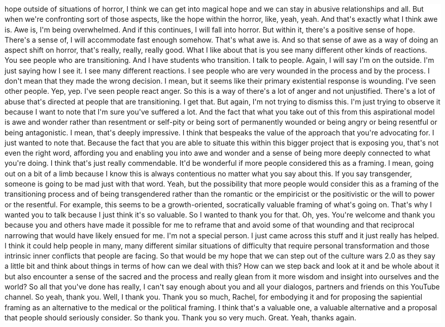 hope outside of situations of horror, I think we can get into magical hope and we can stay in abusive relationships and all. But when we're confronting sort of those aspects, like the hope within the horror, like, yeah, yeah. And that's exactly what I think awe is. Awe is, I'm being overwhelmed. And if this continues, I will fall into horror. But within it, there's a positive sense of hope. There's a sense of, I will accommodate fast enough somehow. That's what awe is. And so that sense of awe as a way of doing an aspect shift on horror, that's really, really, really good. What I like about that is you see many different other kinds of reactions. You see people who are transitioning. And I have students who transition. I talk to people. Again, I will say I'm on the outside. I'm just saying how I see it. I see many different reactions. I see people who are very wounded in the process and by the process. I don't mean that they made the wrong decision. I mean, but it seems like their primary existential response is wounding. I've seen other people. Yep, yep. I've seen people react anger. So this is a way of there's a lot of anger and not unjustified. There's a lot of abuse that's directed at people that are transitioning. I get that. But again, I'm not trying to dismiss this. I'm just trying to observe it because I want to note that I'm sure you've suffered a lot. And the fact that what you take out of this from this aspirational model is awe and wonder rather than resentment or self-pity or being sort of permanently wounded or being angry or being resentful or being antagonistic. I mean, that's deeply impressive. I think that bespeaks the value of the approach that you're advocating for. I just wanted to note that. Because the fact that you are able to situate this within this bigger project that is exposing you, that's not even the right word, affording you and enabling you into awe and wonder and a sense of being more deeply connected to what you're doing. I think that's just really commendable. It'd be wonderful if more people considered this as a framing. I mean, going out on a bit of a limb because I know this is always contentious no matter what you say about this. If you say transgender, someone is going to be mad just with that word. Yeah, but the possibility that more people would consider this as a framing of the transitioning process and of being transgendered rather than the romantic or the empiricist or the positivistic or the will to power or the resentful. For example, this seems to be a growth-oriented, socratically valuable framing of what's going on. That's why I wanted you to talk because I just think it's so valuable. So I wanted to thank you for that. Oh, yes. You're welcome and thank you because you and others have made it possible for me to reframe that and avoid some of that wounding and that reciprocal narrowing that would have likely ensued for me. I'm not a special person. I just came across this stuff and it just really has helped. I think it could help people in many, many different similar situations of difficulty that require personal transformation and those intrinsic inner conflicts that people are facing. So that would be my hope that we can step out of the culture wars 2.0 as they say a little bit and think about things in terms of how can we deal with this? How can we step back and look at it and be whole about it but also encounter a sense of the sacred and the process and really glean from it more wisdom and insight into ourselves and the world? So all that you've done has really, I can't say enough about you and all your dialogos, partners and friends on this YouTube channel. So yeah, thank you. Well, I thank you. Thank you so much, Rachel, for embodying it and for proposing the sapiential framing as an alternative to the medical or the political framing. I think that's a valuable one, a valuable alternative and a proposal that people should seriously consider. So thank you. Thank you so very much. Great. Yeah, thanks again.